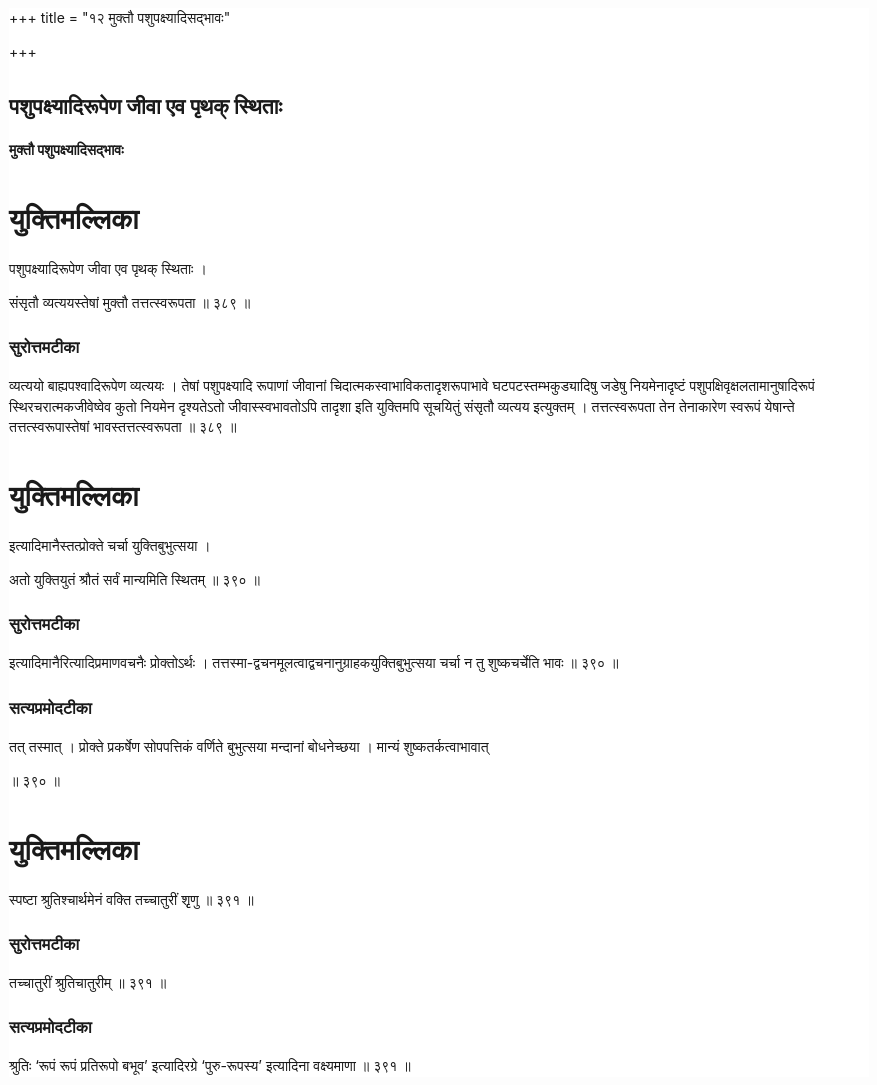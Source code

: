 +++
title = "१२ मुक्तौ पशुपक्ष्यादिसद्भावः"

+++


## पशुपक्ष्यादिरूपेण जीवा एव पृथक् स्थिताः

**मुक्तौ पशुपक्ष्यादिसद्भावः**

# **युक्तिमल्लिका**

पशुपक्ष्यादिरूपेण जीवा एव पृथक् स्थिताः ।

संसृतौ व्यत्ययस्तेषां मुक्तौ तत्तत्स्वरूपता ॥ ३८९ ॥

### **सुरोत्तमटीका**

व्यत्ययो बाह्यपश्वादिरूपेण व्यत्ययः । तेषां पशुपक्ष्यादि रूपाणां जीवानां चिदात्मकस्वाभाविकतादृशरूपाभावे घटपटस्तम्भकुड्यादिषु जडेषु नियमेनादृष्टं पशुपक्षिवृक्षलतामानुषादिरूपं स्थिरचरात्मकजीवेष्वेव कुतो नियमेन दृश्यतेऽतो जीवास्स्वभावतोऽपि तादृशा इति युक्तिमपि सूचयितुं संसृतौ व्यत्यय इत्युक्तम् । तत्तत्स्वरूपता तेन तेनाकारेण स्वरूपं येषान्ते तत्तत्स्वरूपास्तेषां भावस्तत्तत्स्वरूपता ॥ ३८९ ॥

# **युक्तिमल्लिका**

इत्यादिमानैस्तत्प्रोक्ते चर्चा युक्तिबुभुत्सया ।

अतो युक्तियुतं श्रौतं सर्वं मान्यमिति स्थितम् ॥ ३९० ॥

### **सुरोत्तमटीका**

इत्यादिमानैरित्यादिप्रमाणवचनैः प्रोक्तोऽर्थः । तत्तस्मा-द्वचनमूलत्वाद्वचनानुग्राहकयुक्तिबुभुत्सया चर्चा न तु शुष्कचर्चेति भावः ॥ ३९० ॥

### **सत्यप्रमोदटीका**

तत् तस्मात् । प्रोक्ते प्रकर्षेण सोपपत्तिकं वर्णिते बुभुत्सया मन्दानां बोधनेच्छया । मान्यं शुष्कतर्कत्वाभावात्

॥ ३९० ॥

# **युक्तिमल्लिका**

स्पष्टा श्रुतिश्चार्थमेनं वक्ति तच्चातुरीं शृृणु ॥ ३९१ ॥

### **सुरोत्तमटीका**

तच्चातुरीं श्रुतिचातुरीम् ॥ ३९१ ॥

### **सत्यप्रमोदटीका**

श्रुतिः ‘रूपं रूपं प्रतिरूपो बभूव’ इत्यादिरग्रे ‘पुरु-रूपस्य’ इत्यादिना वक्ष्यमाणा ॥ ३९१ ॥
